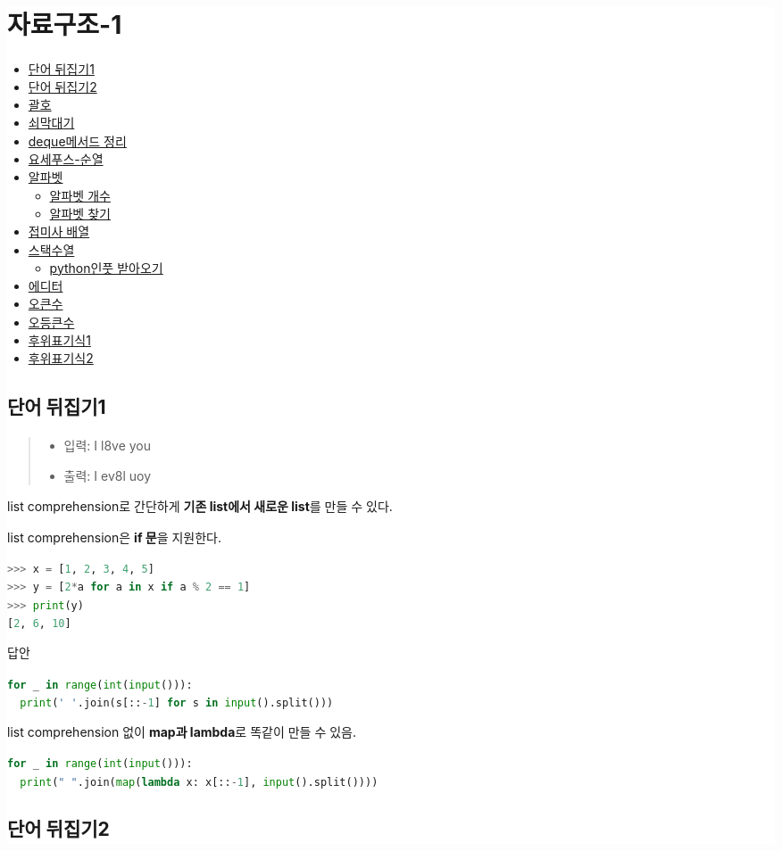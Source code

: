 # 자료구조-1

- [단어 뒤집기1](#단어-뒤집기1)
- [단어 뒤집기2](#단어-뒤집기2)
- [괄호](#괄호)
- [쇠막대기](#쇠막대기)
- [deque메서드 정리](#deque-메서드-정리)
- [요세푸스-순열](#요세푸스-순열)
- [알파벳](#알파벳)
    - [알파벳 개수](#알파벳-개수)
    - [알파벳 찾기](#알파벳-찾기)
- [접미사 배열](#접미사-배열)
- [스택수열](#스택수열)
    - [python인풋 받아오기](#python-인풋-받아오기)
- [에디터](#에디터)
- [오큰수](#오큰수)
- [오등큰수](#오등큰수)
- [후위표기식1](#후위표기식1)
- [후위표기식2](#후위표기식2)

## 단어 뒤집기1

> - 입력: I l8ve you
>
> - 출력: I ev8l uoy

list comprehension로 간단하게 **기존 list에서 새로운 list**를 만들 수 있다.

list comprehension은 **if 문**을 지원한다.  

```python
>>> x = [1, 2, 3, 4, 5]
>>> y = [2*a for a in x if a % 2 == 1]
>>> print(y)
[2, 6, 10]
```

답안

```python
for _ in range(int(input())):
  print(' '.join(s[::-1] for s in input().split()))
```

list comprehension 없이 **map과 lambda**로 똑같이 만들 수 있음.

```python
for _ in range(int(input())):
  print(" ".join(map(lambda x: x[::-1], input().split())))

```



## 단어 뒤집기2
